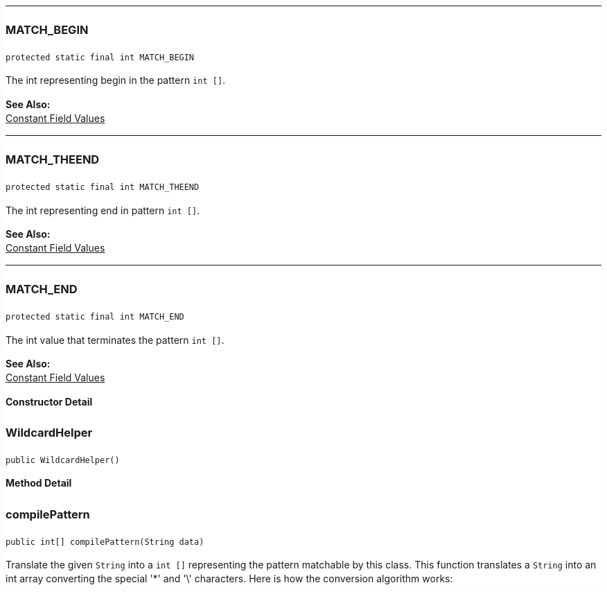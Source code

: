 ------------------------------------------------------------------------

<span id="MATCH_BEGIN"></span>

### MATCH\_BEGIN

    protected static final int MATCH_BEGIN

The int representing begin in the pattern `int []`.

**See Also:**  
[Constant Field Values](../../../../constant-values.html.md#org.apache.struts.util.WildcardHelper.MATCH_BEGIN)

------------------------------------------------------------------------

<span id="MATCH_THEEND"></span>

### MATCH\_THEEND

    protected static final int MATCH_THEEND

The int representing end in pattern `int []`.

**See Also:**  
[Constant Field Values](../../../../constant-values.html.md#org.apache.struts.util.WildcardHelper.MATCH_THEEND)

------------------------------------------------------------------------

<span id="MATCH_END"></span>

### MATCH\_END

    protected static final int MATCH_END

The int value that terminates the pattern `int []`.

**See Also:**  
[Constant Field Values](../../../../constant-values.html.md#org.apache.struts.util.WildcardHelper.MATCH_END)

<span id="constructor_detail"></span>

**Constructor Detail**

### WildcardHelper

    public WildcardHelper()

<span id="method_detail"></span>

**Method Detail**

### compilePattern

    public int[] compilePattern(String data)

Translate the given `String` into a `int []` representing the pattern matchable by this class.
 This function translates a `String` into an int array converting the special '\*' and '\\' characters.
 Here is how the conversion algorithm works:
